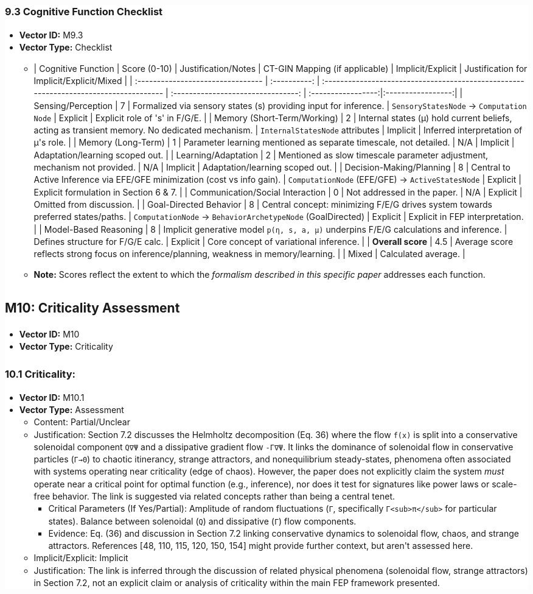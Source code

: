 ### **9.3 Cognitive Function Checklist**

* **Vector ID:** M9.3
* **Vector Type:** Checklist
    *   | Cognitive Function               | Score (0-10) | Justification/Notes                                                                       | CT-GIN Mapping (if applicable) | Implicit/Explicit | Justification for Implicit/Explicit/Mixed |
    | :-------------------------------- | :----------: | :------------------------------------------------------------------------------------ | :--------------------------------: | :-----------------:|:-----------------:|
    | Sensing/Perception               |      7       | Formalized via sensory states (s) providing input for inference.                          | `SensoryStatesNode` -> `ComputationNode` | Explicit | Explicit role of 's' in F/G/E. |
    | Memory (Short-Term/Working)        |      2       | Internal states (μ) hold current beliefs, acting as transient memory. No dedicated mechanism. | `InternalStatesNode` attributes | Implicit | Inferred interpretation of μ's role. |
    | Memory (Long-Term)                 |      1       | Parameter learning mentioned as separate timescale, not detailed.                          | N/A | Implicit | Adaptation/learning scoped out. |
    | Learning/Adaptation              |      2       | Mentioned as slow timescale parameter adjustment, mechanism not provided.                 | N/A | Implicit | Adaptation/learning scoped out. |
    | Decision-Making/Planning          |      8       | Central to Active Inference via EFE/GFE minimization (cost vs info gain).               | `ComputationNode` (EFE/GFE) -> `ActiveStatesNode` | Explicit | Explicit formulation in Section 6 & 7. |
    | Communication/Social Interaction |      0       | Not addressed in the paper.                                                              | N/A | Explicit | Omitted from discussion. |
    | Goal-Directed Behavior            |      8       | Central concept: minimizing F/E/G drives system towards preferred states/paths.         | `ComputationNode` -> `BehaviorArchetypeNode` (GoalDirected) | Explicit | Explicit in FEP interpretation. |
    | Model-Based Reasoning              |      8       | Implicit generative model `p(η, s, a, μ)` underpins F/E/G calculations and inference. | Defines structure for F/G/E calc. | Explicit | Core concept of variational inference. |
    | **Overall score**                 |      4.5       | Average score reflects strong focus on inference/planning, weakness in memory/learning. |                                    | Mixed              | Calculated average. |    

    *   **Note:** Scores reflect the extent to which the *formalism described in this specific paper* addresses each function.

## M10: Criticality Assessment
*   **Vector ID:** M10
*   **Vector Type:** Criticality

### **10.1 Criticality:**

*   **Vector ID:** M10.1
*   **Vector Type:** Assessment
    *   Content: Partial/Unclear
    *   Justification: Section 7.2 discusses the Helmholtz decomposition (Eq. 36) where the flow `f(x)` is split into a conservative solenoidal component `Q∇Ψ` and a dissipative gradient flow `-Γ∇Ψ`. It links the dominance of solenoidal flow in conservative particles (`Γ→0`) to chaotic itinerancy, strange attractors, and nonequilibrium steady-states, phenomena often associated with systems operating near criticality (edge of chaos). However, the paper does not explicitly claim the system *must* operate near a critical point for optimal function (e.g., inference), nor does it test for signatures like power laws or scale-free behavior. The link is suggested via related concepts rather than being a central tenet.
        *   Critical Parameters (If Yes/Partial): Amplitude of random fluctuations (`Γ`, specifically `Γ<sub>π</sub>` for particular states). Balance between solenoidal (`Q`) and dissipative (`Γ`) flow components.
        *   Evidence: Eq. (36) and discussion in Section 7.2 linking conservative dynamics to solenoidal flow, chaos, and strange attractors. References [48, 110, 115, 120, 150, 154] might provide further context, but aren't assessed here.
    *   Implicit/Explicit: Implicit
    *    Justification: The link is inferred through the discussion of related physical phenomena (solenoidal flow, strange attractors) in Section 7.2, not an explicit claim or analysis of criticality within the main FEP framework presented.
